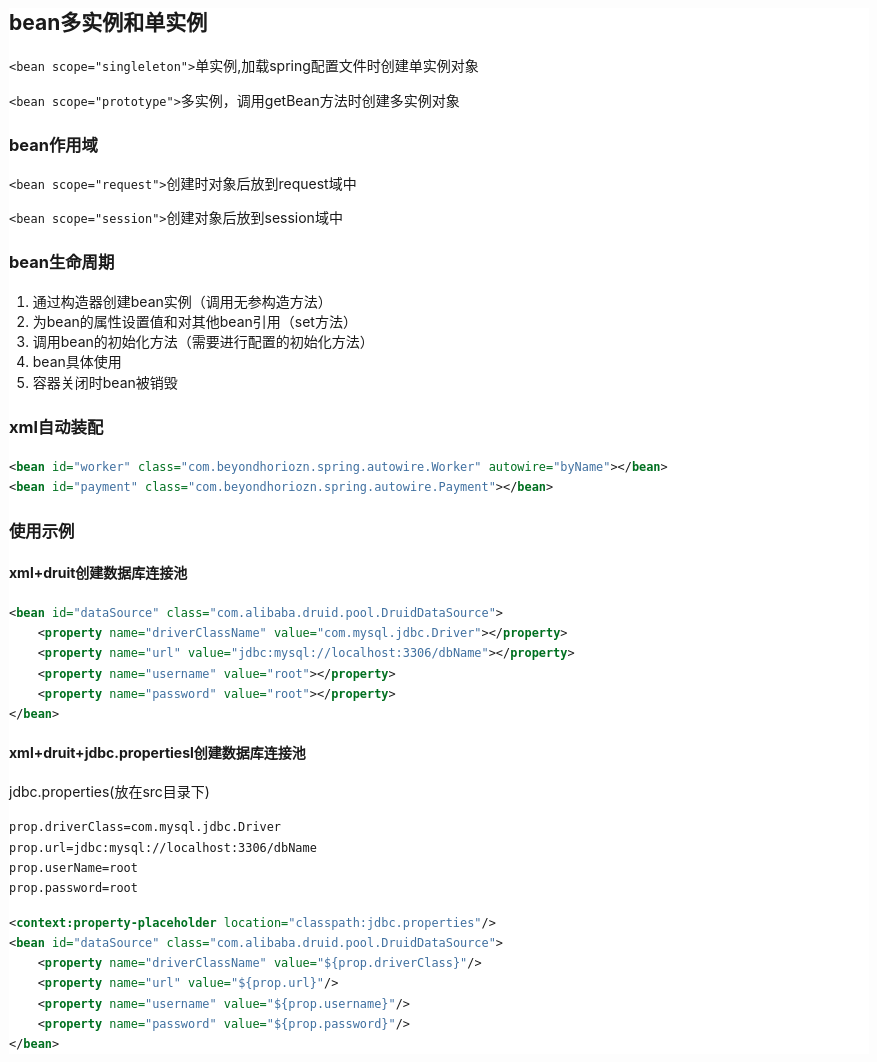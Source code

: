## bean多实例和单实例

`<bean scope="singleleton">`单实例,加载spring配置文件时创建单实例对象

`<bean scope="prototype">`多实例，调用getBean方法时创建多实例对象

### bean作用域

`<bean scope="request">`创建时对象后放到request域中

`<bean scope="session">`创建对象后放到session域中

### bean生命周期

1. 通过构造器创建bean实例（调用无参构造方法）
2. 为bean的属性设置值和对其他bean引用（set方法）
3. 调用bean的初始化方法（需要进行配置的初始化方法）
4. bean具体使用
5. 容器关闭时bean被销毁

### xml自动装配

```xml
<bean id="worker" class="com.beyondhoriozn.spring.autowire.Worker" autowire="byName"></bean>
<bean id="payment" class="com.beyondhoriozn.spring.autowire.Payment"></bean>
```

### 使用示例

#### xml+druit创建数据库连接池

```xml
<bean id="dataSource" class="com.alibaba.druid.pool.DruidDataSource">
    <property name="driverClassName" value="com.mysql.jdbc.Driver"></property>
    <property name="url" value="jdbc:mysql://localhost:3306/dbName"></property>
    <property name="username" value="root"></property>
    <property name="password" value="root"></property>
</bean>
```

#### xml+druit+jdbc.propertiesl创建数据库连接池

jdbc.properties(放在src目录下)

```properties
prop.driverClass=com.mysql.jdbc.Driver
prop.url=jdbc:mysql://localhost:3306/dbName
prop.userName=root
prop.password=root
```

```xml
<context:property-placeholder location="classpath:jdbc.properties"/>
<bean id="dataSource" class="com.alibaba.druid.pool.DruidDataSource">
    <property name="driverClassName" value="${prop.driverClass}"/>
    <property name="url" value="${prop.url}"/>
    <property name="username" value="${prop.username}"/>
    <property name="password" value="${prop.password}"/>
</bean>
```
